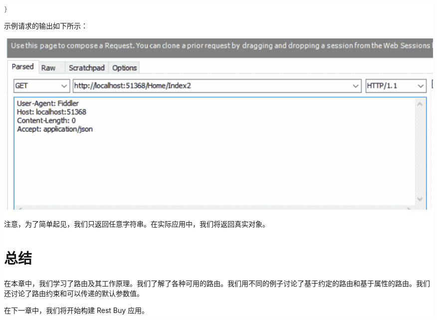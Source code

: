 ```cs
}
```

示例请求的输出如下所示：

![](img/f606cf6b-4643-43fa-9bbc-9d9d1b5cde0c.png)

注意，为了简单起见，我们只返回任意字符串。在实际应用中，我们将返回真实对象。

# 总结

在本章中，我们学习了路由及其工作原理。我们了解了各种可用的路由。我们用不同的例子讨论了基于约定的路由和基于属性的路由。我们还讨论了路由约束和可以传递的默认参数值。

在下一章中，我们将开始构建 Rest Buy 应用。